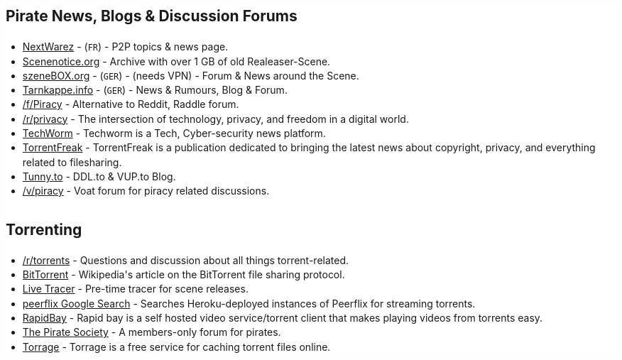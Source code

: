<h2>
<a id="pirate-news-blogs--discussion-forums" class="anchor" href="#pirate-news-blogs--discussion-forums" aria-hidden="true"><span aria-hidden="true" class="octicon octicon-link"></span></a>Pirate News, Blogs &amp; Discussion Forums</h2>
<ul>
<li>
<a href="https://anonym.to/?https://nextwarez.com" rel="nofollow">NextWarez</a> - (<code>FR</code>) - P2P topics &amp; news page.</li>
<li>
<a href="https://anonym.to/?https://scenenotice.org" rel="nofollow">Scenenotice.org</a> - Archive with over 1 GB of old Realeaser-Scene.</li>
<li>
<a href="https://anonym.to/?https://www.szenebox.org" rel="nofollow">szeneBOX.org</a> - (<code>GER</code>) - (needs VPN) - Forum &amp; News around the Scene.</li>
<li>
<a href="https://anonym.to/?https://tarnkappe.info" rel="nofollow">Tarnkappe.info</a> - (<code>GER</code>) - News &amp; Rumours, Blog &amp; Forum.</li>
<li>
<a href="https://anonym.to/?https://raddle.me/f/Piracy" rel="nofollow">/f/Piracy</a> - Alternative to Reddit, Raddle forum.</li>
<li>
<a href="https://anonym.to/?https://www.removeddit.com/r/privacy/" rel="nofollow">/r/privacy</a> - The intersection of technology, privacy, and freedom in a digital world.</li>
<li>
<a href="https://anonym.to/?https://www.techworm.net" rel="nofollow">TechWorm</a> - Techworm is a Tech, Cyber-security news platform.</li>
<li>
<a href="https://anonym.to/?https://torrentfreak.com" rel="nofollow">TorrentFreak</a> - TorrentFreak is a publication dedicated to bringing the latest news about copyright, privacy, and everything related to filesharing.</li>
<li>
<a href="https://anonym.to/?https://tunny.to" rel="nofollow">Tunny.to</a> - DDL.to &amp; VUP.to Blog.</li>
<li>
<a href="https://anonym.to/?https://voat.co/v/piracy" rel="nofollow">/v/piracy</a> - Voat forum for piracy related discussions.</li>
</ul>
<h2>
<a id="torrenting" class="anchor" href="#torrenting" aria-hidden="true"><span aria-hidden="true" class="octicon octicon-link"></span></a>Torrenting</h2>
<ul>
<li>
<a href="https://anonym.to/?https://www.removeddit.com/r/torrents" rel="nofollow">/r/torrents</a> - Questions and discussion about all things torrent-related.</li>
<li>
<a href="https://anonym.to/?https://en.wikipedia.org/wiki/BitTorrent" rel="nofollow">BitTorrent</a> - Wikipedia's article on the BitTorrent file sharing protocol.</li>
<li>
<a href="https://anonym.to/?https://trace.corrupt-net.org/live.php" rel="nofollow">Live Tracer</a> - Pre-time tracer for scene releases.</li>
<li>
<a href="https://anonym.to/?https://www.google.com/search?q=peerflix+site%3Aherokuapp.com" rel="nofollow">peerflix Google Search</a> - Searches Heroku-deployed instances of Peerflix for streaming torrents.</li>
<li>
<a href="https://anonym.to/?https://github.com/hauxir/rapidbay" rel="nofollow">RapidBay</a> - Rapid bay is a self hosted video service/torrent client that makes playing videos from torrents easy.</li>
<li>
<a href="https://anonym.to/?https://thepiratesociety.org/forums/" rel="nofollow">The Pirate Society</a> - A members-only forum for pirates.</li>
<li>
<a href="https://anonym.to/?https://torrage.info/" rel="nofollow">Torrage</a> - Torrage is a free service for caching torrent files online.</li>
